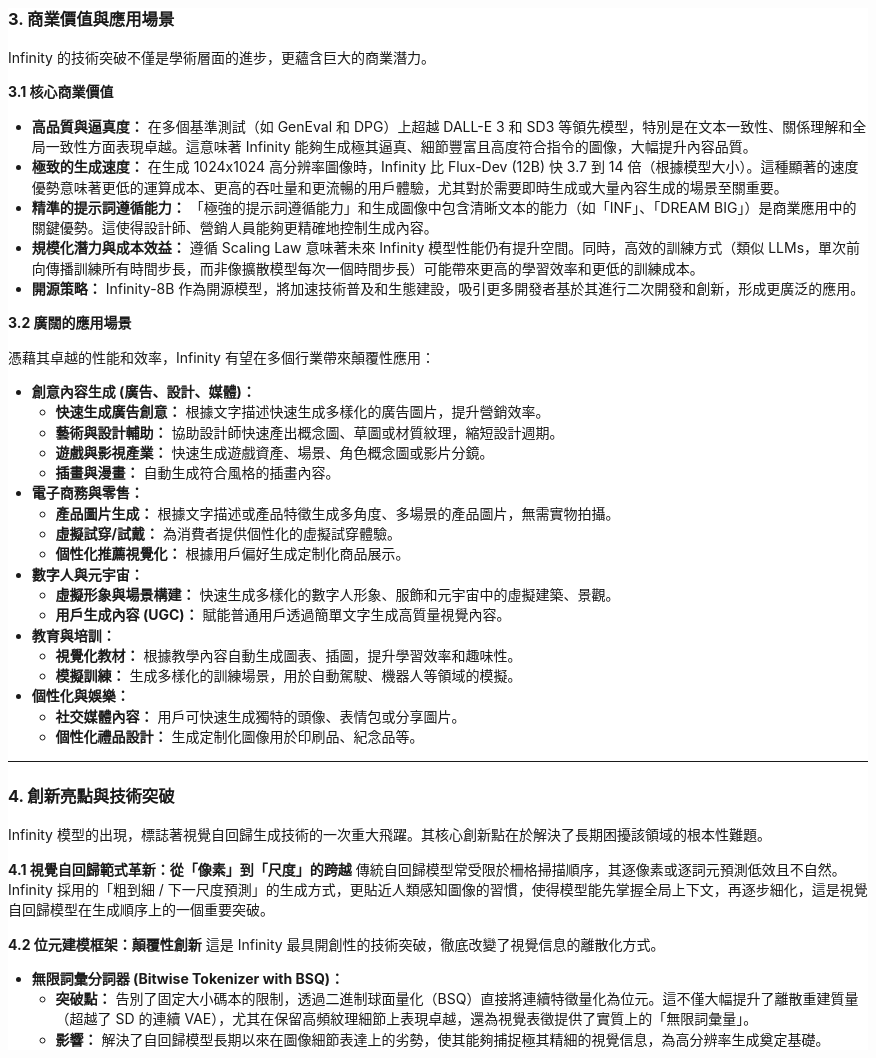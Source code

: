 
### 3. 商業價值與應用場景

Infinity 的技術突破不僅是學術層面的進步，更蘊含巨大的商業潛力。

**3.1 核心商業價值**

*   **高品質與逼真度：** 在多個基準測試（如 GenEval 和 DPG）上超越 DALL-E 3 和 SD3 等領先模型，特別是在文本一致性、關係理解和全局一致性方面表現卓越。這意味著 Infinity 能夠生成極其逼真、細節豐富且高度符合指令的圖像，大幅提升內容品質。
*   **極致的生成速度：** 在生成 1024x1024 高分辨率圖像時，Infinity 比 Flux-Dev (12B) 快 3.7 到 14 倍（根據模型大小）。這種顯著的速度優勢意味著更低的運算成本、更高的吞吐量和更流暢的用戶體驗，尤其對於需要即時生成或大量內容生成的場景至關重要。
*   **精準的提示詞遵循能力：** 「極強的提示詞遵循能力」和生成圖像中包含清晰文本的能力（如「INF」、「DREAM BIG」）是商業應用中的關鍵優勢。這使得設計師、營銷人員能夠更精確地控制生成內容。
*   **規模化潛力與成本效益：** 遵循 Scaling Law 意味著未來 Infinity 模型性能仍有提升空間。同時，高效的訓練方式（類似 LLMs，單次前向傳播訓練所有時間步長，而非像擴散模型每次一個時間步長）可能帶來更高的學習效率和更低的訓練成本。
*   **開源策略：** Infinity-8B 作為開源模型，將加速技術普及和生態建設，吸引更多開發者基於其進行二次開發和創新，形成更廣泛的應用。

**3.2 廣闊的應用場景**

憑藉其卓越的性能和效率，Infinity 有望在多個行業帶來顛覆性應用：

*   **創意內容生成 (廣告、設計、媒體)：**
    *   **快速生成廣告創意：** 根據文字描述快速生成多樣化的廣告圖片，提升營銷效率。
    *   **藝術與設計輔助：** 協助設計師快速產出概念圖、草圖或材質紋理，縮短設計週期。
    *   **遊戲與影視產業：** 快速生成遊戲資產、場景、角色概念圖或影片分鏡。
    *   **插畫與漫畫：** 自動生成符合風格的插畫內容。
*   **電子商務與零售：**
    *   **產品圖片生成：** 根據文字描述或產品特徵生成多角度、多場景的產品圖片，無需實物拍攝。
    *   **虛擬試穿/試戴：** 為消費者提供個性化的虛擬試穿體驗。
    *   **個性化推薦視覺化：** 根據用戶偏好生成定制化商品展示。
*   **數字人與元宇宙：**
    *   **虛擬形象與場景構建：** 快速生成多樣化的數字人形象、服飾和元宇宙中的虛擬建築、景觀。
    *   **用戶生成內容 (UGC)：** 賦能普通用戶透過簡單文字生成高質量視覺內容。
*   **教育與培訓：**
    *   **視覺化教材：** 根據教學內容自動生成圖表、插圖，提升學習效率和趣味性。
    *   **模擬訓練：** 生成多樣化的訓練場景，用於自動駕駛、機器人等領域的模擬。
*   **個性化與娛樂：**
    *   **社交媒體內容：** 用戶可快速生成獨特的頭像、表情包或分享圖片。
    *   **個性化禮品設計：** 生成定制化圖像用於印刷品、紀念品等。

---

### 4. 創新亮點與技術突破

Infinity 模型的出現，標誌著視覺自回歸生成技術的一次重大飛躍。其核心創新點在於解決了長期困擾該領域的根本性難題。

**4.1 視覺自回歸範式革新：從「像素」到「尺度」的跨越**
傳統自回歸模型常受限於柵格掃描順序，其逐像素或逐詞元預測低效且不自然。Infinity 採用的「粗到細 / 下一尺度預測」的生成方式，更貼近人類感知圖像的習慣，使得模型能先掌握全局上下文，再逐步細化，這是視覺自回歸模型在生成順序上的一個重要突破。

**4.2 位元建模框架：顛覆性創新**
這是 Infinity 最具開創性的技術突破，徹底改變了視覺信息的離散化方式。

*   **無限詞彙分詞器 (Bitwise Tokenizer with BSQ)：**
    *   **突破點：** 告別了固定大小碼本的限制，透過二進制球面量化（BSQ）直接將連續特徵量化為位元。這不僅大幅提升了離散重建質量（超越了 SD 的連續 VAE），尤其在保留高頻紋理細節上表現卓越，還為視覺表徵提供了實質上的「無限詞彙量」。
    *   **影響：** 解決了自回歸模型長期以來在圖像細節表達上的劣勢，使其能夠捕捉極其精細的視覺信息，為高分辨率生成奠定基礎。
